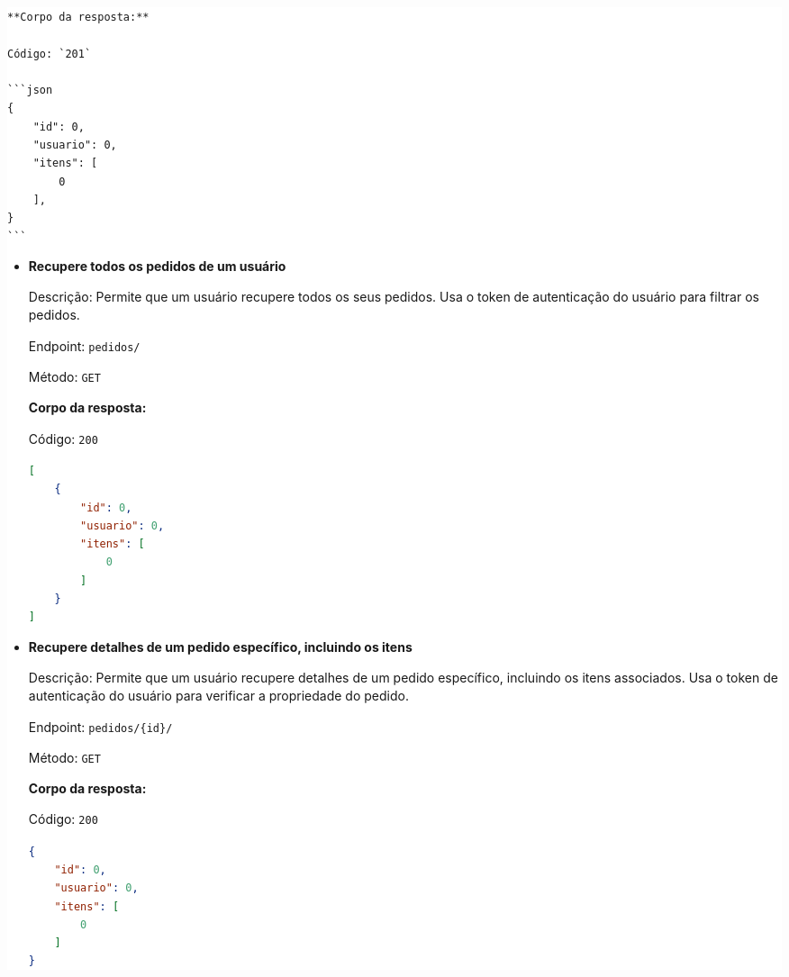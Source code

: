     **Corpo da resposta:**

    Código: `201`

    ```json
    {
        "id": 0,
        "usuario": 0,
        "itens": [
            0
        ],
    }
    ```

- **Recupere todos os pedidos de um usuário**

    Descrição: Permite que um usuário recupere todos os seus pedidos. Usa o token de autenticação do usuário para filtrar os pedidos.

    Endpoint: `pedidos/`

    Método: `GET`

    **Corpo da resposta:**

    Código: `200`

    ```json
    [
        {
            "id": 0,
            "usuario": 0,
            "itens": [
                0
            ]
        }
    ]
    ```

- **Recupere detalhes de um pedido específico, incluindo os itens**

    Descrição: Permite que um usuário recupere detalhes de um pedido específico, incluindo os itens associados. Usa o token de autenticação do usuário para verificar a propriedade do pedido.

    Endpoint: `pedidos/{id}/`

    Método: `GET`

    **Corpo da resposta:**

    Código: `200`

    ```json
    {
        "id": 0,
        "usuario": 0,
        "itens": [
            0
        ]
    }
    ```
